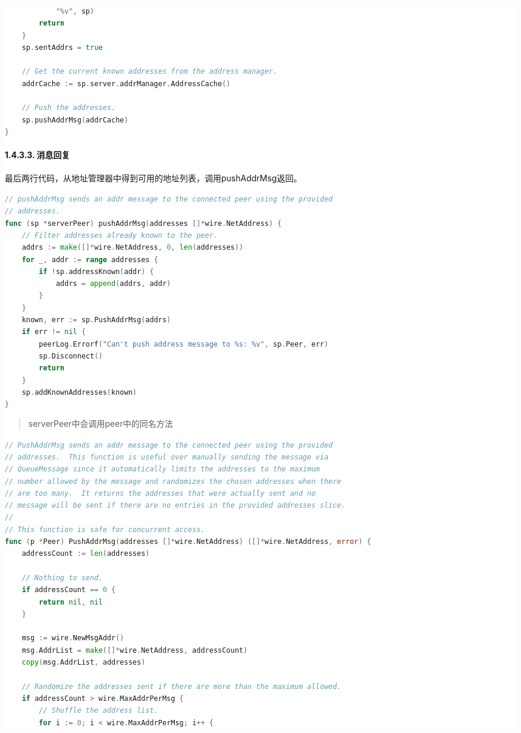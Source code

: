 ```go
            "%v", sp)
        return
    }
    sp.sentAddrs = true

    // Get the current known addresses from the address manager.
    addrCache := sp.server.addrManager.AddressCache()

    // Push the addresses.
    sp.pushAddrMsg(addrCache)
}
```

#### 1.4.3.3. 消息回复

最后两行代码，从地址管理器中得到可用的地址列表，调用pushAddrMsg返回。

```go
// pushAddrMsg sends an addr message to the connected peer using the provided
// addresses.
func (sp *serverPeer) pushAddrMsg(addresses []*wire.NetAddress) {
    // Filter addresses already known to the peer.
    addrs := make([]*wire.NetAddress, 0, len(addresses))
    for _, addr := range addresses {
        if !sp.addressKnown(addr) {
            addrs = append(addrs, addr)
        }
    }
    known, err := sp.PushAddrMsg(addrs)
    if err != nil {
        peerLog.Errorf("Can't push address message to %s: %v", sp.Peer, err)
        sp.Disconnect()
        return
    }
    sp.addKnownAddresses(known)
}
```

>serverPeer中会调用peer中的同名方法

```go
// PushAddrMsg sends an addr message to the connected peer using the provided
// addresses.  This function is useful over manually sending the message via
// QueueMessage since it automatically limits the addresses to the maximum
// number allowed by the message and randomizes the chosen addresses when there
// are too many.  It returns the addresses that were actually sent and no
// message will be sent if there are no entries in the provided addresses slice.
//
// This function is safe for concurrent access.
func (p *Peer) PushAddrMsg(addresses []*wire.NetAddress) ([]*wire.NetAddress, error) {
    addressCount := len(addresses)

    // Nothing to send.
    if addressCount == 0 {
        return nil, nil
    }

    msg := wire.NewMsgAddr()
    msg.AddrList = make([]*wire.NetAddress, addressCount)
    copy(msg.AddrList, addresses)

    // Randomize the addresses sent if there are more than the maximum allowed.
    if addressCount > wire.MaxAddrPerMsg {
        // Shuffle the address list.
        for i := 0; i < wire.MaxAddrPerMsg; i++ {
```